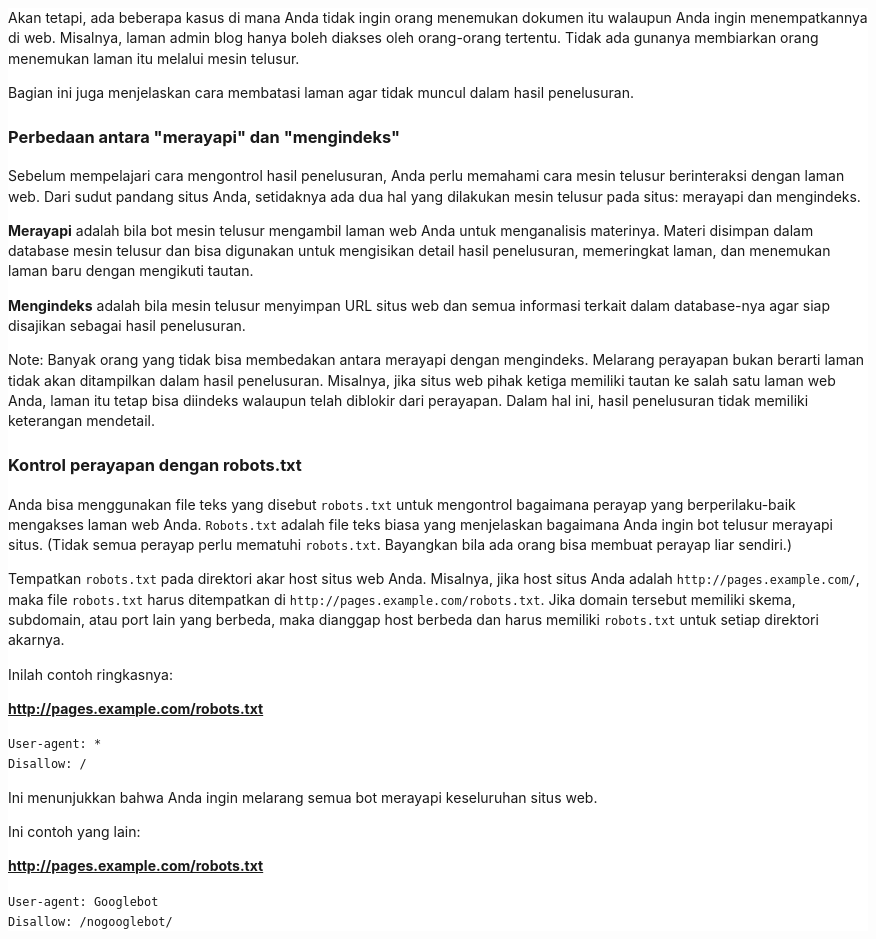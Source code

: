 Akan tetapi, ada beberapa kasus di mana Anda tidak ingin orang menemukan dokumen
itu walaupun Anda ingin menempatkannya di web. Misalnya, laman
admin blog hanya boleh diakses oleh orang-orang tertentu. Tidak ada
gunanya membiarkan orang menemukan laman itu melalui mesin telusur.

Bagian ini juga menjelaskan cara membatasi laman agar tidak muncul dalam hasil penelusuran.


### Perbedaan antara "merayapi" dan "mengindeks"

Sebelum mempelajari cara mengontrol hasil penelusuran, Anda perlu memahami cara mesin telusur berinteraksi dengan laman web. Dari sudut pandang situs Anda, setidaknya ada dua hal yang dilakukan mesin telusur pada situs: merayapi dan mengindeks.  

**Merayapi** adalah bila bot mesin telusur mengambil laman web Anda untuk menganalisis materinya. Materi disimpan dalam database mesin telusur dan bisa digunakan untuk mengisikan detail hasil penelusuran, memeringkat laman, dan menemukan laman baru dengan mengikuti tautan.  

**Mengindeks** adalah bila mesin telusur menyimpan URL situs web dan semua informasi terkait dalam database-nya agar siap disajikan sebagai hasil penelusuran. 

Note: Banyak orang yang tidak bisa membedakan antara merayapi dengan mengindeks. Melarang perayapan bukan berarti laman tidak akan ditampilkan dalam hasil penelusuran. Misalnya, jika situs web pihak ketiga memiliki tautan ke salah satu laman web Anda, laman itu tetap bisa diindeks walaupun telah diblokir dari perayapan. Dalam hal ini, hasil penelusuran tidak memiliki keterangan mendetail.

### Kontrol perayapan dengan robots.txt

Anda bisa menggunakan file teks yang disebut `robots.txt` untuk mengontrol bagaimana perayap yang berperilaku-baik mengakses laman web Anda. `Robots.txt` adalah file teks biasa yang menjelaskan bagaimana Anda ingin
bot telusur merayapi situs. (Tidak semua perayap perlu mematuhi
`robots.txt`. Bayangkan bila ada orang bisa membuat perayap liar sendiri.)

Tempatkan `robots.txt` pada direktori akar host situs web Anda. Misalnya,
jika host situs Anda adalah `http://pages.example.com/`, maka file `robots.txt` harus
ditempatkan di `http://pages.example.com/robots.txt`. Jika domain tersebut memiliki
skema, subdomain, atau port lain yang berbeda, maka dianggap
host berbeda dan harus memiliki `robots.txt` untuk setiap
direktori akarnya.

Inilah contoh ringkasnya:  

**http://pages.example.com/robots.txt**

    User-agent: *
    Disallow: /
    

Ini menunjukkan bahwa Anda ingin melarang semua bot merayapi keseluruhan
situs web.

Ini contoh yang lain:

**http://pages.example.com/robots.txt**

    User-agent: Googlebot
    Disallow: /nogooglebot/
    